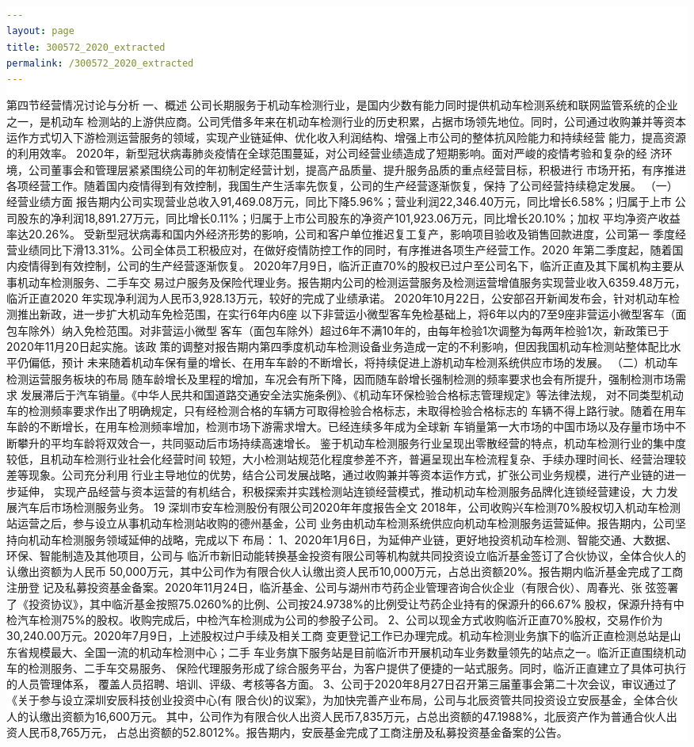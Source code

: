 ```yaml
---
layout: page
title: 300572_2020_extracted
permalink: /300572_2020_extracted
---
```


第四节经营情况讨论与分析
一、概述
公司长期服务于机动车检测行业，是国内少数有能力同时提供机动车检测系统和联网监管系统的企业之一，是机动车
检测站的上游供应商。公司凭借多年来在机动车检测行业的历史积累，占据市场领先地位。同时，公司通过收购兼并等资本
运作方式切入下游检测运营服务的领域，实现产业链延伸、优化收入利润结构、增强上市公司的整体抗风险能力和持续经营
能力，提高资源的利用效率。
2020年，新型冠状病毒肺炎疫情在全球范围蔓延，对公司经营业绩造成了短期影响。面对严峻的疫情考验和复杂的经
济环境，公司董事会和管理层紧紧围绕公司的年初制定经营计划，提高产品质量、提升服务品质的重点经营目标，积极进行
市场开拓，有序推进各项经营工作。随着国内疫情得到有效控制，我国生产生活率先恢复，公司的生产经营逐渐恢复，保持
了公司经营持续稳定发展。
（一）经营业绩方面
报告期内公司实现营业总收入91,469.08万元，同比下降5.96%；营业利润22,346.40万元，同比增长6.58%；归属于上市
公司股东的净利润18,891.27万元，同比增长0.11%；归属于上市公司股东的净资产101,923.06万元，同比增长20.10%；加权
平均净资产收益率达20.26%。
受新型冠状病毒和国内外经济形势的影响，公司和客户单位推迟复工复产，影响项目验收及销售回款进度，公司第一
季度经营业绩同比下滑13.31%。公司全体员工积极应对，在做好疫情防控工作的同时，有序推进各项生产经营工作。2020
年第二季度起，随着国内疫情得到有效控制，公司的生产经营逐渐恢复。
2020年7月9日，临沂正直70%的股权已过户至公司名下，临沂正直及其下属机构主要从事机动车检测服务、二手车交
易过户服务及保险代理业务。报告期内公司的检测运营服务及检测运营增值服务实现营业收入6359.48万元，临沂正直2020
年实现净利润为人民币3,928.13万元，较好的完成了业绩承诺。
2020年10月22日，公安部召开新闻发布会，针对机动车检测推出新政，进一步扩大机动车免检范围，在实行6年内6座
以下非营运小微型客车免检基础上，将6年以内的7至9座非营运小微型客车（面包车除外）纳入免检范围。对非营运小微型
客车（面包车除外）超过6年不满10年的，由每年检验1次调整为每两年检验1次，新政策已于2020年11月20日起实施。该政
策的调整对报告期内第四季度机动车检测设备业务造成一定的不利影响，但因我国机动车检测站整体配比水平仍偏低，预计
未来随着机动车保有量的增长、在用车车龄的不断增长，将持续促进上游机动车检测系统供应市场的发展。
（二）机动车检测运营服务板块的布局
随车龄增长及里程的增加，车况会有所下降，因而随车龄增长强制检测的频率要求也会有所提升，强制检测市场需求
发展滞后于汽车销量。《中华人民共和国道路交通安全法实施条例》、《机动车环保检验合格标志管理规定》等法律法规，
对不同类型机动车的检测频率要求作出了明确规定，只有经检测合格的车辆方可取得检验合格标志，未取得检验合格标志的
车辆不得上路行驶。随着在用车车龄的不断增长，在用车检测频率增加，检测市场下游需求增大。已经连续多年成为全球新
车销量第一大市场的中国市场以及存量市场中不断攀升的平均车龄将双效合一，共同驱动后市场持续高速增长。
鉴于机动车检测服务行业呈现出零散经营的特点，机动车检测行业的集中度较低，且机动车检测行业社会化经营时间
较短，大小检测站规范化程度参差不齐，普遍呈现出车检流程复杂、手续办理时间长、经营治理较差等现象。公司充分利用
行业主导地位的优势，结合公司发展战略，通过收购兼并等资本运作方式，扩张公司业务规模，进行产业链的进一步延伸，
实现产品经营与资本运营的有机结合，积极探索并实践检测站连锁经营模式，推动机动车检测服务品牌化连锁经营建设，大
力发展汽车后市场检测服务业务。
19
深圳市安车检测股份有限公司2020年年度报告全文
2018年，公司收购兴车检测70%股权切入机动车检测站运营之后，参与设立从事机动车检测站收购的德州基金，公司
业务由机动车检测系统供应向机动车检测服务运营延伸。报告期内，公司坚持向机动车检测服务领域延伸的战略，完成以下
布局：
1、2020年1月6日，为延伸产业链，更好地投资机动车检测、智能交通、大数据、环保、智能制造及其他项目，公司与
临沂市新旧动能转换基金投资有限公司等机构就共同投资设立临沂基金签订了合伙协议，全体合伙人的认缴出资额为人民币
50,000万元，其中公司作为有限合伙人认缴出资人民币10,000万元，占总出资额20%。报告期内临沂基金完成了工商注册登
记及私募投资基金备案。2020年11月24日，临沂基金、公司与湖州市芍药企业管理咨询合伙企业（有限合伙）、周春光、张
弦签署了《投资协议》，其中临沂基金按照75.0260%的比例、公司按24.9738%的比例受让芍药企业持有的保源升的66.67%
股权，保源升持有中检汽车检测75%的股权。收购完成后，中检汽车检测成为公司的参股子公司。
2、公司以现金方式收购临沂正直70%股权，交易作价为30,240.00万元。2020年7月9日，上述股权过户手续及相关工商
变更登记工作已办理完成。机动车检测业务旗下的临沂正直检测总站是山东省规模最大、全国一流的机动车检测中心；二手
车业务旗下服务站是目前临沂市开展机动车业务数量领先的站点之一。临沂正直围绕机动车的检测服务、二手车交易服务、
保险代理服务形成了综合服务平台，为客户提供了便捷的一站式服务。同时，临沂正直建立了具体可执行的人员管理体系，
覆盖人员招聘、培训、评级、考核等各方面。
3、公司于2020年8月27日召开第三届董事会第二十次会议，审议通过了《关于参与设立深圳安辰科技创业投资中心(有
限合伙)的议案》，为加快完善产业布局，公司与北辰资管共同投资设立安辰基金，全体合伙人的认缴出资额为16,600万元。
其中，公司作为有限合伙人出资人民币7,835万元，占总出资额的47.1988%，北辰资产作为普通合伙人出资人民币8,765万元，
占总出资额的52.8012%。报告期内，安辰基金完成了工商注册及私募投资基金备案的公告。